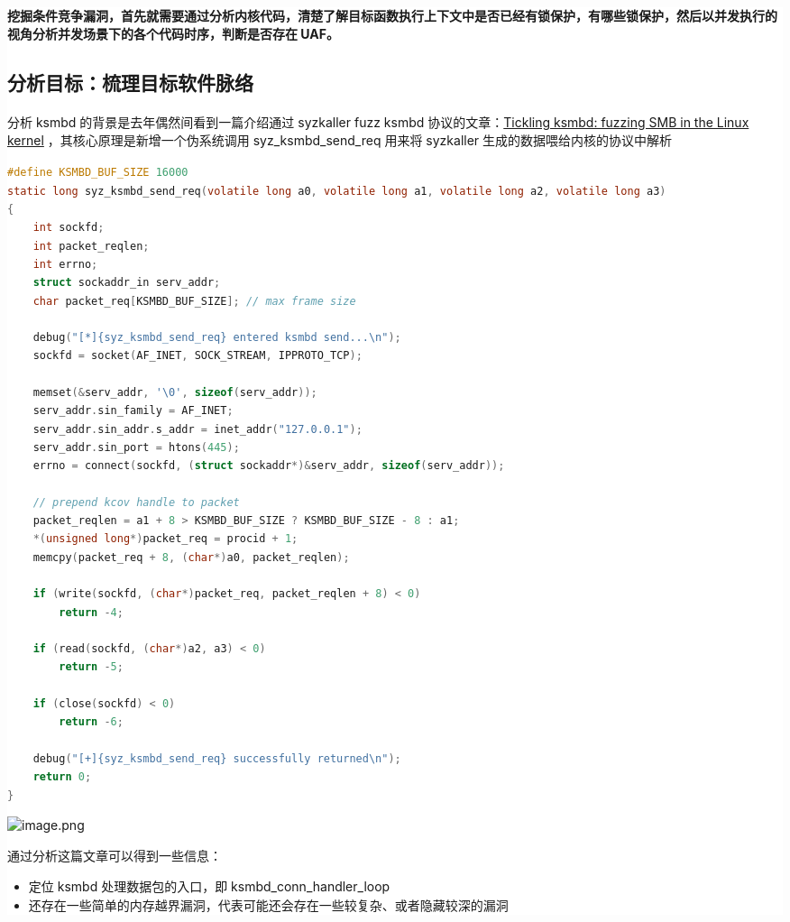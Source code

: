 **挖掘条件竞争漏洞，首先就需要通过分析内核代码，清楚了解目标函数执行上下文中是否已经有锁保护，有哪些锁保护，然后以并发执行的视角分析并发场景下的各个代码时序，判断是否存在 UAF。**

分析目标：梳理目标软件脉络
-------------

分析 ksmbd 的背景是去年偶然间看到一篇介绍通过 syzkaller fuzz ksmbd 协议的文章：[Tickling ksmbd: fuzzing SMB in the Linux kernel](https://pwning.tech/ksmbd-syzkaller/) ，其核心原理是新增一个伪系统调用 syz\_ksmbd\_send\_req 用来将 syzkaller 生成的数据喂给内核的协议中解析

```c
#define KSMBD_BUF_SIZE 16000
static long syz_ksmbd_send_req(volatile long a0, volatile long a1, volatile long a2, volatile long a3)
{
    int sockfd;
    int packet_reqlen;
    int errno;
    struct sockaddr_in serv_addr;
    char packet_req[KSMBD_BUF_SIZE]; // max frame size

    debug("[*]{syz_ksmbd_send_req} entered ksmbd send...\n");
    sockfd = socket(AF_INET, SOCK_STREAM, IPPROTO_TCP);

    memset(&serv_addr, '\0', sizeof(serv_addr));
    serv_addr.sin_family = AF_INET;
    serv_addr.sin_addr.s_addr = inet_addr("127.0.0.1");
    serv_addr.sin_port = htons(445);
    errno = connect(sockfd, (struct sockaddr*)&serv_addr, sizeof(serv_addr));

    // prepend kcov handle to packet
    packet_reqlen = a1 + 8 > KSMBD_BUF_SIZE ? KSMBD_BUF_SIZE - 8 : a1;
    *(unsigned long*)packet_req = procid + 1;
    memcpy(packet_req + 8, (char*)a0, packet_reqlen);

    if (write(sockfd, (char*)packet_req, packet_reqlen + 8) < 0)
        return -4;

    if (read(sockfd, (char*)a2, a3) < 0)
        return -5;

    if (close(sockfd) < 0)
        return -6;

    debug("[+]{syz_ksmbd_send_req} successfully returned\n");
    return 0;
}
```

![image.png](https://shs3.b.qianxin.com/attack_forum/2024/11/attach-186a7af7f4ae8a53ebbd2acee2c61ee238515196.png)

通过分析这篇文章可以得到一些信息：

- 定位 ksmbd 处理数据包的入口，即 ksmbd\_conn\_handler\_loop
- 还存在一些简单的内存越界漏洞，代表可能还会存在一些较复杂、或者隐藏较深的漏洞
